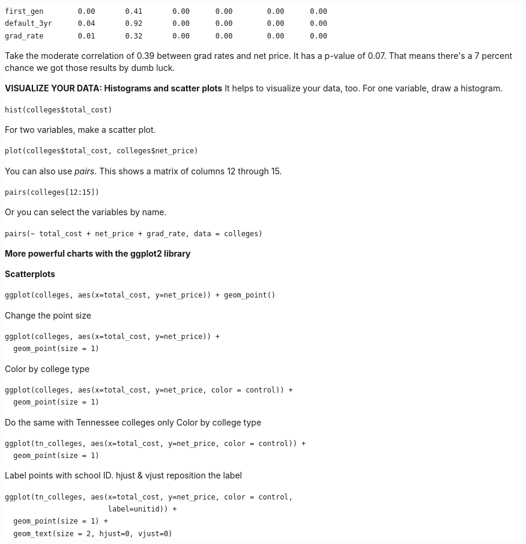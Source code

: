 ```
first_gen        0.00       0.41       0.00      0.00        0.00      0.00
default_3yr      0.04       0.92       0.00      0.00        0.00      0.00
grad_rate        0.01       0.32       0.00      0.00        0.00      0.00
```

Take the moderate correlation of 0.39 between grad rates and net price. It has a p-value of 0.07.
That means there's a 7 percent chance we got those results by dumb luck.

**VISUALIZE YOUR DATA: Histograms and scatter plots**
It helps to visualize your data, too. For one variable, draw a histogram.

```
hist(colleges$total_cost)
```

For two variables, make a scatter plot.
```
plot(colleges$total_cost, colleges$net_price)
```
You can also use *pairs*. This shows a matrix of columns 12 through 15.
```
pairs(colleges[12:15])
```
Or you can select the variables by name.
```
pairs(~ total_cost + net_price + grad_rate, data = colleges)
```

**More powerful charts with the ggplot2 library**

**Scatterplots**
```
ggplot(colleges, aes(x=total_cost, y=net_price)) + geom_point()
```
Change the point size
```
ggplot(colleges, aes(x=total_cost, y=net_price)) + 
  geom_point(size = 1)
```
Color by college type
```
ggplot(colleges, aes(x=total_cost, y=net_price, color = control)) + 
  geom_point(size = 1)
```
Do the same with Tennessee colleges only
Color by college type
```
ggplot(tn_colleges, aes(x=total_cost, y=net_price, color = control)) + 
  geom_point(size = 1)
```

Label points with school ID. hjust & vjust reposition the label
```
ggplot(tn_colleges, aes(x=total_cost, y=net_price, color = control, 
                        label=unitid)) + 
  geom_point(size = 1) +
  geom_text(size = 2, hjust=0, vjust=0)
```
